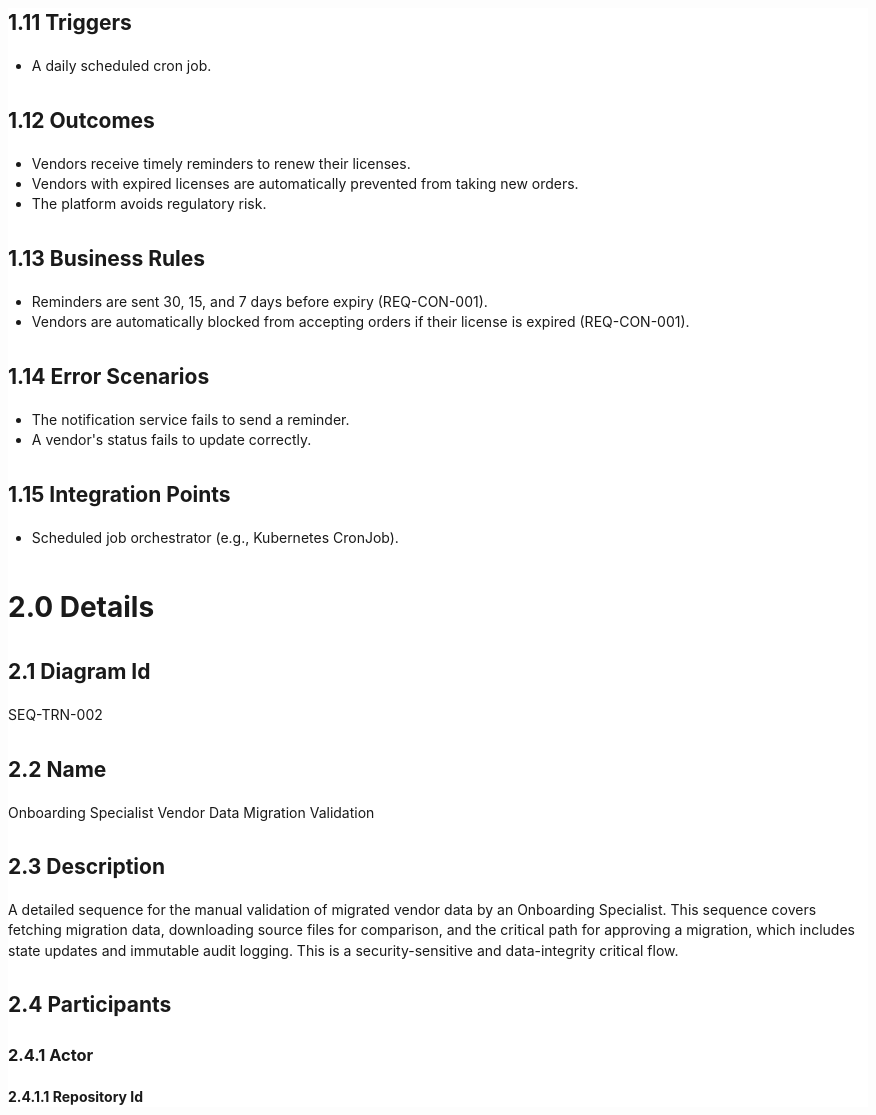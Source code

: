 ## 1.11 Triggers

- A daily scheduled cron job.

## 1.12 Outcomes

- Vendors receive timely reminders to renew their licenses.
- Vendors with expired licenses are automatically prevented from taking new orders.
- The platform avoids regulatory risk.

## 1.13 Business Rules

- Reminders are sent 30, 15, and 7 days before expiry (REQ-CON-001).
- Vendors are automatically blocked from accepting orders if their license is expired (REQ-CON-001).

## 1.14 Error Scenarios

- The notification service fails to send a reminder.
- A vendor's status fails to update correctly.

## 1.15 Integration Points

- Scheduled job orchestrator (e.g., Kubernetes CronJob).

# 2.0 Details

## 2.1 Diagram Id

SEQ-TRN-002

## 2.2 Name

Onboarding Specialist Vendor Data Migration Validation

## 2.3 Description

A detailed sequence for the manual validation of migrated vendor data by an Onboarding Specialist. This sequence covers fetching migration data, downloading source files for comparison, and the critical path for approving a migration, which includes state updates and immutable audit logging. This is a security-sensitive and data-integrity critical flow.

## 2.4 Participants

### 2.4.1 Actor

#### 2.4.1.1 Repository Id
